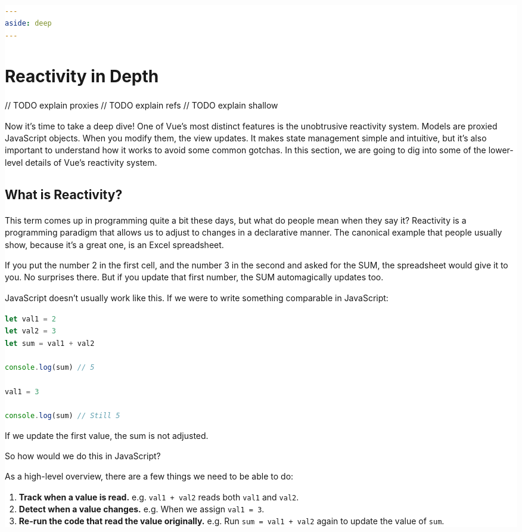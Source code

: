 ```yaml
---
aside: deep
---
```


# Reactivity in Depth

// TODO explain proxies
// TODO explain refs
// TODO explain shallow

Now it’s time to take a deep dive! One of Vue’s most distinct features is the unobtrusive reactivity system. Models are proxied JavaScript objects. When you modify them, the view updates. It makes state management simple and intuitive, but it’s also important to understand how it works to avoid some common gotchas. In this section, we are going to dig into some of the lower-level details of Vue’s reactivity system.

## What is Reactivity?

This term comes up in programming quite a bit these days, but what do people mean when they say it? Reactivity is a programming paradigm that allows us to adjust to changes in a declarative manner. The canonical example that people usually show, because it’s a great one, is an Excel spreadsheet.

<video width="550" height="400" controls>
  <source src="/images/reactivity-spreadsheet.mp4" type="video/mp4">
  Your browser does not support the video tag.
</video>

If you put the number 2 in the first cell, and the number 3 in the second and asked for the SUM, the spreadsheet would give it to you. No surprises there. But if you update that first number, the SUM automagically updates too.

JavaScript doesn’t usually work like this. If we were to write something comparable in JavaScript:

```js
let val1 = 2
let val2 = 3
let sum = val1 + val2

console.log(sum) // 5

val1 = 3

console.log(sum) // Still 5
```

If we update the first value, the sum is not adjusted.

So how would we do this in JavaScript?

As a high-level overview, there are a few things we need to be able to do:

1. **Track when a value is read.** e.g. `val1 + val2` reads both `val1` and `val2`.
2. **Detect when a value changes.** e.g. When we assign `val1 = 3`.
3. **Re-run the code that read the value originally.** e.g. Run `sum = val1 + val2` again to update the value of `sum`.
